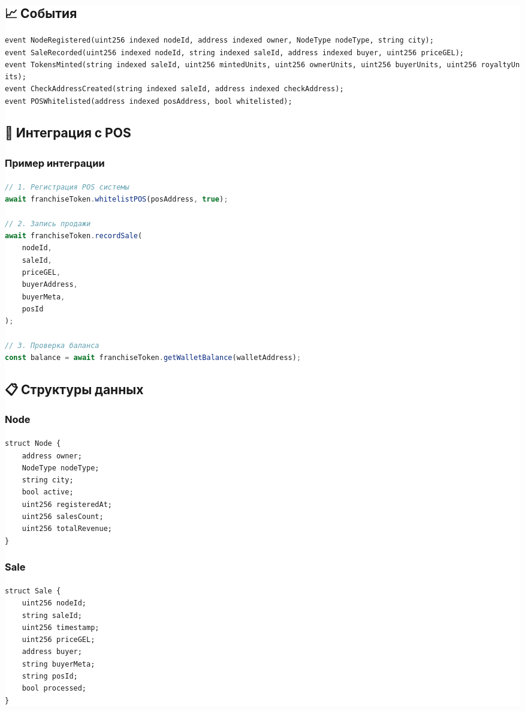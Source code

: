 ## 📈 События

```solidity
event NodeRegistered(uint256 indexed nodeId, address indexed owner, NodeType nodeType, string city);
event SaleRecorded(uint256 indexed nodeId, string indexed saleId, address indexed buyer, uint256 priceGEL);
event TokensMinted(string indexed saleId, uint256 mintedUnits, uint256 ownerUnits, uint256 buyerUnits, uint256 royaltyUnits);
event CheckAddressCreated(string indexed saleId, address indexed checkAddress);
event POSWhitelisted(address indexed posAddress, bool whitelisted);
```

## 🔄 Интеграция с POS

### Пример интеграции
```javascript
// 1. Регистрация POS системы
await franchiseToken.whitelistPOS(posAddress, true);

// 2. Запись продажи
await franchiseToken.recordSale(
    nodeId,
    saleId,
    priceGEL,
    buyerAddress,
    buyerMeta,
    posId
);

// 3. Проверка баланса
const balance = await franchiseToken.getWalletBalance(walletAddress);
```

## 📋 Структуры данных

### Node
```solidity
struct Node {
    address owner;
    NodeType nodeType;
    string city;
    bool active;
    uint256 registeredAt;
    uint256 salesCount;
    uint256 totalRevenue;
}
```

### Sale
```solidity
struct Sale {
    uint256 nodeId;
    string saleId;
    uint256 timestamp;
    uint256 priceGEL;
    address buyer;
    string buyerMeta;
    string posId;
    bool processed;
}
```

